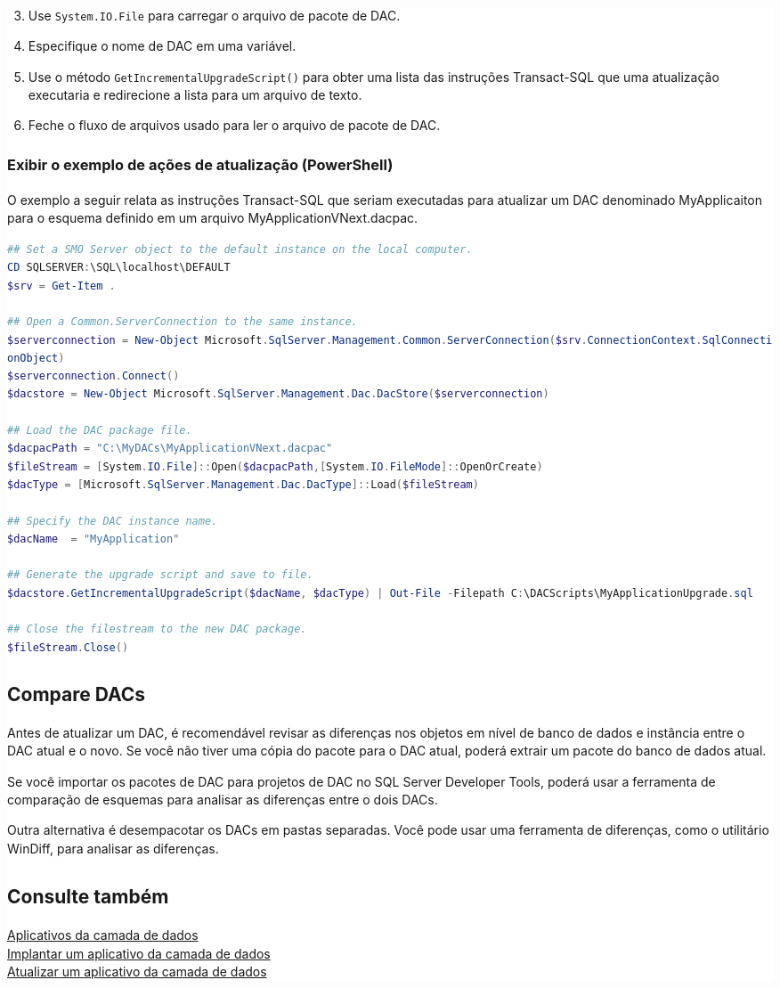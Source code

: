 3.  Use `System.IO.File` para carregar o arquivo de pacote de DAC.  
  
4.  Especifique o nome de DAC em uma variável.  
  
5.  Use o método `GetIncrementalUpgradeScript()` para obter uma lista das instruções Transact-SQL que uma atualização executaria e redirecione a lista para um arquivo de texto.  
  
6.  Feche o fluxo de arquivos usado para ler o arquivo de pacote de DAC.  
  
### <a name="view-upgrade-actions-example-powershell"></a>Exibir o exemplo de ações de atualização (PowerShell)
  
 O exemplo a seguir relata as instruções Transact-SQL que seriam executadas para atualizar um DAC denominado MyApplicaiton para o esquema definido em um arquivo MyApplicationVNext.dacpac.  
  
```powershell
## Set a SMO Server object to the default instance on the local computer.  
CD SQLSERVER:\SQL\localhost\DEFAULT  
$srv = Get-Item .  
  
## Open a Common.ServerConnection to the same instance.  
$serverconnection = New-Object Microsoft.SqlServer.Management.Common.ServerConnection($srv.ConnectionContext.SqlConnectionObject)  
$serverconnection.Connect()  
$dacstore = New-Object Microsoft.SqlServer.Management.Dac.DacStore($serverconnection)  
  
## Load the DAC package file.  
$dacpacPath = "C:\MyDACs\MyApplicationVNext.dacpac"  
$fileStream = [System.IO.File]::Open($dacpacPath,[System.IO.FileMode]::OpenOrCreate)  
$dacType = [Microsoft.SqlServer.Management.Dac.DacType]::Load($fileStream)  
  
## Specify the DAC instance name.  
$dacName  = "MyApplication"  
  
## Generate the upgrade script and save to file.  
$dacstore.GetIncrementalUpgradeScript($dacName, $dacType) | Out-File -Filepath C:\DACScripts\MyApplicationUpgrade.sql  
  
## Close the filestream to the new DAC package.  
$fileStream.Close()  
```  
  
##  <a name="CompareDACs"></a> Compare DACs  
 Antes de atualizar um DAC, é recomendável revisar as diferenças nos objetos em nível de banco de dados e instância entre o DAC atual e o novo. Se você não tiver uma cópia do pacote para o DAC atual, poderá extrair um pacote do banco de dados atual.  
  
 Se você importar os pacotes de DAC para projetos de DAC no SQL Server Developer Tools, poderá usar a ferramenta de comparação de esquemas para analisar as diferenças entre o dois DACs.  
  
 Outra alternativa é desempacotar os DACs em pastas separadas. Você pode usar uma ferramenta de diferenças, como o utilitário WinDiff, para analisar as diferenças.  
  
## <a name="see-also"></a>Consulte também  
 [Aplicativos da camada de dados](data-tier-applications.md)   
 [Implantar um aplicativo da camada de dados](deploy-a-data-tier-application.md)   
 [Atualizar um aplicativo da camada de dados](upgrade-a-data-tier-application.md)  
